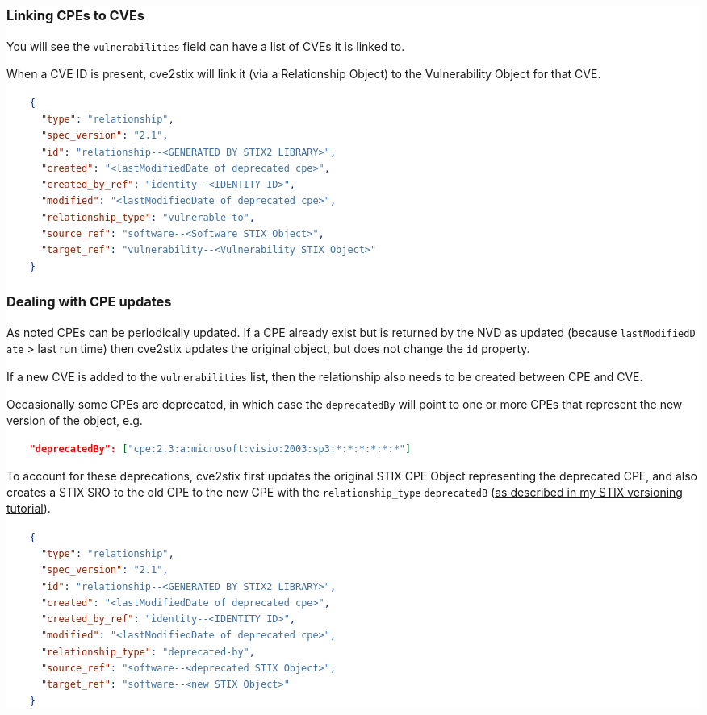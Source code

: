 ### Linking CPEs to CVEs

You will see the `vulnerabilities` field can have a list of CVEs it is linked to.

When a CVE ID is present, cve2stix will link it (via a Relationship Object) to the Vulnerability Object for that CVE.

```json
    {
      "type": "relationship",
      "spec_version": "2.1",
      "id": "relationship--<GENERATED BY STIX2 LIBRARY>",
      "created": "<lastModifiedDate of deprecated cpe>",
      "created_by_ref": "identity--<IDENTITY ID>",
      "modified": "<lastModifiedDate of deprecated cpe>",
      "relationship_type": "vulnerable-to",
      "source_ref": "software--<Software STIX Object>",
      "target_ref": "vulnerability--<Vulnerability STIX Object>"
    }
```

### Dealing with CPE updates

As noted CPEs can be periodically updated. If a CPE already exist but is returned by the NVD as updated (because `lastModifiedDate` > last run time) then cve2stix updates the original object, but does not change the `id` property.

If a new CVE is added to the `vulnerabilities` list, then the relationship also needs to be created between CPE and CVE.

Occasionally some CPEs are deprecated, in which case the `deprecatedBy` will point to one or more CPEs that represent the new version of the object, e.g.

```json
    "deprecatedBy": ["cpe:2.3:a:microsoft:visio:2003:sp3:*:*:*:*:*:*"]
```

To account for these deprecations, cve2stix first updates the original STIX CPE Object representing the deprecated CPE, and also creates a STIX SRO to the old CPE to the new CPE with the `relationship_type` `deprecatedB` ([as described in my STIX versioning tutorial](/blog/2022/oasis-stix_2_1-105-versioning)).

```json
    {
      "type": "relationship",
      "spec_version": "2.1",
      "id": "relationship--<GENERATED BY STIX2 LIBRARY>",
      "created": "<lastModifiedDate of deprecated cpe>",
      "created_by_ref": "identity--<IDENTITY ID>",
      "modified": "<lastModifiedDate of deprecated cpe>",
      "relationship_type": "deprecated-by",
      "source_ref": "software--<deprecated STIX Object>",
      "target_ref": "software--<new STIX Object>"
    }
```




